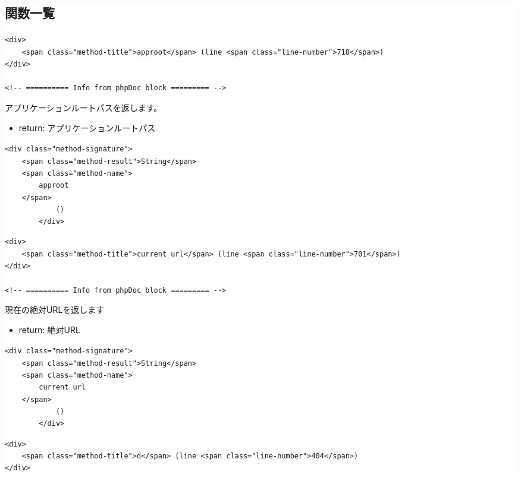 ## 関数一覧

<div class="page-body"><link rel="stylesheet" href="../common/css/phpdoc.css" />
	<div class="info-box">
		<div class="info-box-body">	
<div class="evenrow">
	
	<div>
		<span class="method-title">approot</span> (line <span class="line-number">718</span>)
	</div> 

	<!-- ========== Info from phpDoc block ========= -->
<p class="short-description">アプリケーションルートパスを返します。</p>
	<ul class="tags">
				<li><span class="field">return:</span> アプリケーションルートパス</li>
			</ul>
	
	<div class="method-signature">
		<span class="method-result">String</span>
		<span class="method-name">
			approot
		</span>
				()
			</div>

		
	
</div>
<a name="functioncurrent_url" id="functioncurrent_url"></a>
<div class="oddrow">
	
	<div>
		<span class="method-title">current_url</span> (line <span class="line-number">701</span>)
	</div> 

	<!-- ========== Info from phpDoc block ========= -->
<p class="short-description">現在の絶対URLを返します</p>
	<ul class="tags">
				<li><span class="field">return:</span> 絶対URL</li>
			</ul>
	
	<div class="method-signature">
		<span class="method-result">String</span>
		<span class="method-name">
			current_url
		</span>
				()
			</div>

		
	
</div>
<a name="functiond" id="functiond"></a>
<div class="evenrow">
	
	<div>
		<span class="method-title">d</span> (line <span class="line-number">404</span>)
	</div> 
